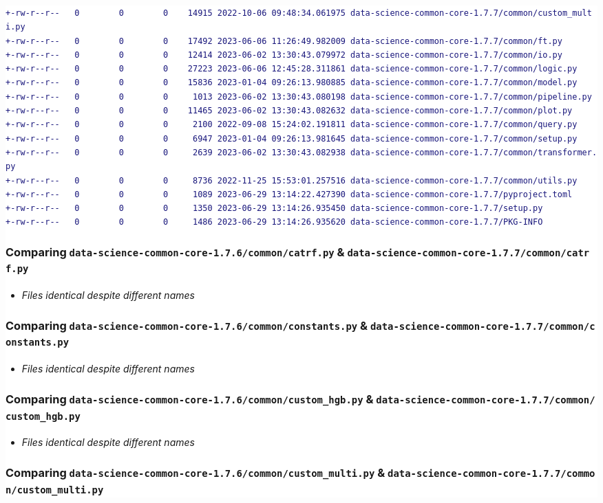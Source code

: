 ```diff
+-rw-r--r--   0        0        0    14915 2022-10-06 09:48:34.061975 data-science-common-core-1.7.7/common/custom_multi.py
+-rw-r--r--   0        0        0    17492 2023-06-06 11:26:49.982009 data-science-common-core-1.7.7/common/ft.py
+-rw-r--r--   0        0        0    12414 2023-06-02 13:30:43.079972 data-science-common-core-1.7.7/common/io.py
+-rw-r--r--   0        0        0    27223 2023-06-06 12:45:28.311861 data-science-common-core-1.7.7/common/logic.py
+-rw-r--r--   0        0        0    15836 2023-01-04 09:26:13.980885 data-science-common-core-1.7.7/common/model.py
+-rw-r--r--   0        0        0     1013 2023-06-02 13:30:43.080198 data-science-common-core-1.7.7/common/pipeline.py
+-rw-r--r--   0        0        0    11465 2023-06-02 13:30:43.082632 data-science-common-core-1.7.7/common/plot.py
+-rw-r--r--   0        0        0     2100 2022-09-08 15:24:02.191811 data-science-common-core-1.7.7/common/query.py
+-rw-r--r--   0        0        0     6947 2023-01-04 09:26:13.981645 data-science-common-core-1.7.7/common/setup.py
+-rw-r--r--   0        0        0     2639 2023-06-02 13:30:43.082938 data-science-common-core-1.7.7/common/transformer.py
+-rw-r--r--   0        0        0     8736 2022-11-25 15:53:01.257516 data-science-common-core-1.7.7/common/utils.py
+-rw-r--r--   0        0        0     1089 2023-06-29 13:14:22.427390 data-science-common-core-1.7.7/pyproject.toml
+-rw-r--r--   0        0        0     1350 2023-06-29 13:14:26.935450 data-science-common-core-1.7.7/setup.py
+-rw-r--r--   0        0        0     1486 2023-06-29 13:14:26.935620 data-science-common-core-1.7.7/PKG-INFO
```

### Comparing `data-science-common-core-1.7.6/common/catrf.py` & `data-science-common-core-1.7.7/common/catrf.py`

 * *Files identical despite different names*

### Comparing `data-science-common-core-1.7.6/common/constants.py` & `data-science-common-core-1.7.7/common/constants.py`

 * *Files identical despite different names*

### Comparing `data-science-common-core-1.7.6/common/custom_hgb.py` & `data-science-common-core-1.7.7/common/custom_hgb.py`

 * *Files identical despite different names*

### Comparing `data-science-common-core-1.7.6/common/custom_multi.py` & `data-science-common-core-1.7.7/common/custom_multi.py`
